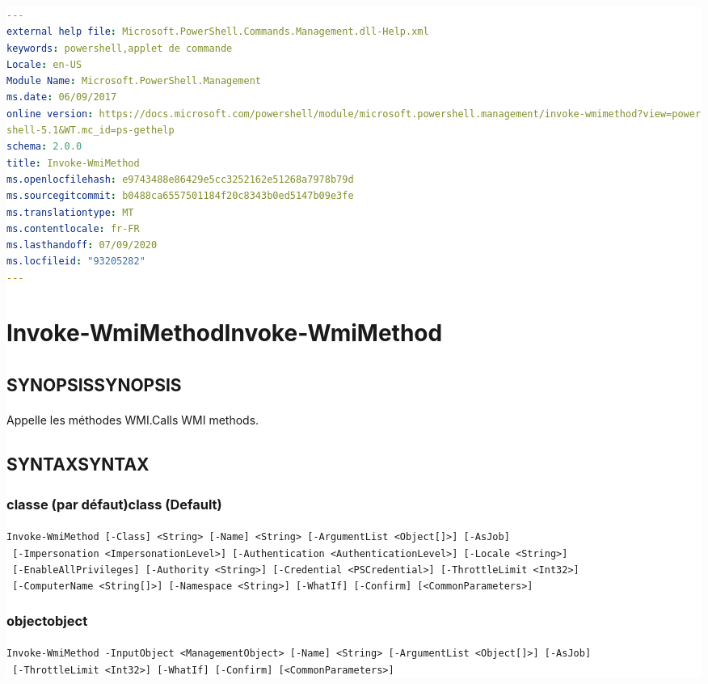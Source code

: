 ```yaml
---
external help file: Microsoft.PowerShell.Commands.Management.dll-Help.xml
keywords: powershell,applet de commande
Locale: en-US
Module Name: Microsoft.PowerShell.Management
ms.date: 06/09/2017
online version: https://docs.microsoft.com/powershell/module/microsoft.powershell.management/invoke-wmimethod?view=powershell-5.1&WT.mc_id=ps-gethelp
schema: 2.0.0
title: Invoke-WmiMethod
ms.openlocfilehash: e9743488e86429e5cc3252162e51268a7978b79d
ms.sourcegitcommit: b0488ca6557501184f20c8343b0ed5147b09e3fe
ms.translationtype: MT
ms.contentlocale: fr-FR
ms.lasthandoff: 07/09/2020
ms.locfileid: "93205282"
---
```

# <span data-ttu-id="4e350-103">Invoke-WmiMethod</span><span class="sxs-lookup"><span data-stu-id="4e350-103">Invoke-WmiMethod</span></span>

## <span data-ttu-id="4e350-104">SYNOPSIS</span><span class="sxs-lookup"><span data-stu-id="4e350-104">SYNOPSIS</span></span>
<span data-ttu-id="4e350-105">Appelle les méthodes WMI.</span><span class="sxs-lookup"><span data-stu-id="4e350-105">Calls WMI methods.</span></span>

## <span data-ttu-id="4e350-106">SYNTAX</span><span class="sxs-lookup"><span data-stu-id="4e350-106">SYNTAX</span></span>

### <span data-ttu-id="4e350-107">classe (par défaut)</span><span class="sxs-lookup"><span data-stu-id="4e350-107">class (Default)</span></span>

```
Invoke-WmiMethod [-Class] <String> [-Name] <String> [-ArgumentList <Object[]>] [-AsJob]
 [-Impersonation <ImpersonationLevel>] [-Authentication <AuthenticationLevel>] [-Locale <String>]
 [-EnableAllPrivileges] [-Authority <String>] [-Credential <PSCredential>] [-ThrottleLimit <Int32>]
 [-ComputerName <String[]>] [-Namespace <String>] [-WhatIf] [-Confirm] [<CommonParameters>]
```

### <span data-ttu-id="4e350-108">object</span><span class="sxs-lookup"><span data-stu-id="4e350-108">object</span></span>

```
Invoke-WmiMethod -InputObject <ManagementObject> [-Name] <String> [-ArgumentList <Object[]>] [-AsJob]
 [-ThrottleLimit <Int32>] [-WhatIf] [-Confirm] [<CommonParameters>]
```
